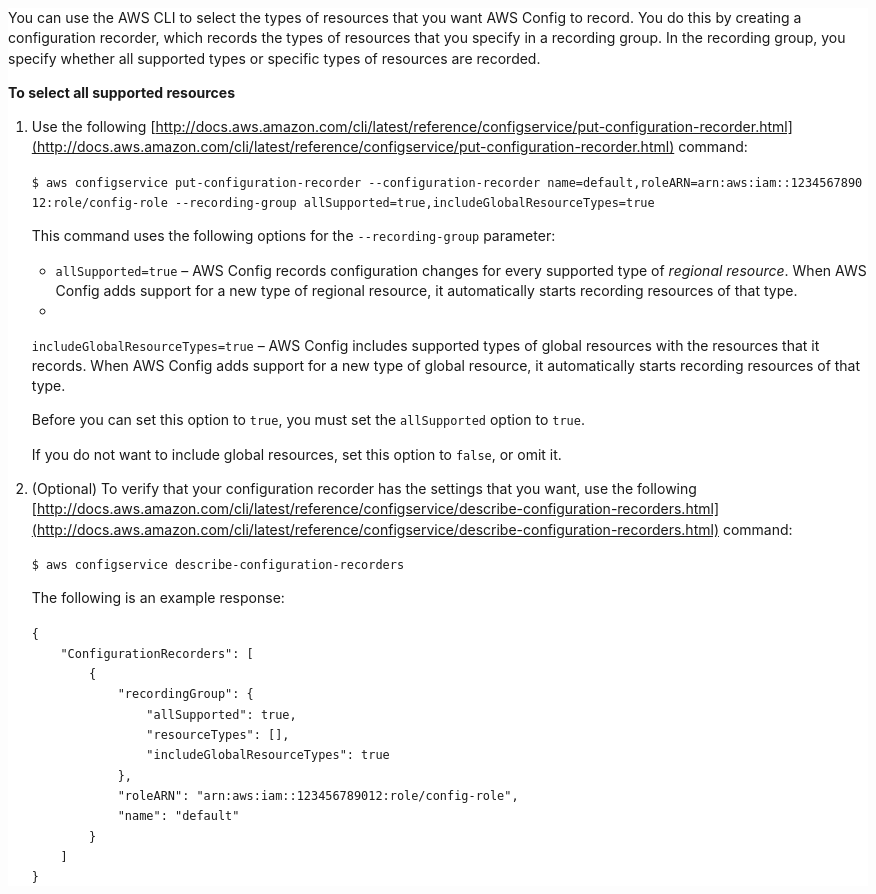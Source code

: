 You can use the AWS CLI to select the types of resources that you want AWS Config to record\. You do this by creating a configuration recorder, which records the types of resources that you specify in a recording group\. In the recording group, you specify whether all supported types or specific types of resources are recorded\.

**To select all supported resources**

1. Use the following [http://docs.aws.amazon.com/cli/latest/reference/configservice/put-configuration-recorder.html](http://docs.aws.amazon.com/cli/latest/reference/configservice/put-configuration-recorder.html) command:

   ```
   $ aws configservice put-configuration-recorder --configuration-recorder name=default,roleARN=arn:aws:iam::123456789012:role/config-role --recording-group allSupported=true,includeGlobalResourceTypes=true
   ```

   This command uses the following options for the `--recording-group` parameter:
   + `allSupported=true` – AWS Config records configuration changes for every supported type of *regional resource*\. When AWS Config adds support for a new type of regional resource, it automatically starts recording resources of that type\.
   + 

     `includeGlobalResourceTypes=true` – AWS Config includes supported types of global resources with the resources that it records\. When AWS Config adds support for a new type of global resource, it automatically starts recording resources of that type\.

     Before you can set this option to `true`, you must set the `allSupported` option to `true`\.

     If you do not want to include global resources, set this option to `false`, or omit it\.

1. \(Optional\) To verify that your configuration recorder has the settings that you want, use the following [http://docs.aws.amazon.com/cli/latest/reference/configservice/describe-configuration-recorders.html](http://docs.aws.amazon.com/cli/latest/reference/configservice/describe-configuration-recorders.html) command:

   ```
   $ aws configservice describe-configuration-recorders
   ```

   The following is an example response:

   ```
   {
       "ConfigurationRecorders": [
           {
               "recordingGroup": {
                   "allSupported": true,
                   "resourceTypes": [],
                   "includeGlobalResourceTypes": true
               },
               "roleARN": "arn:aws:iam::123456789012:role/config-role",
               "name": "default"
           }
       ]
   }
   ```
